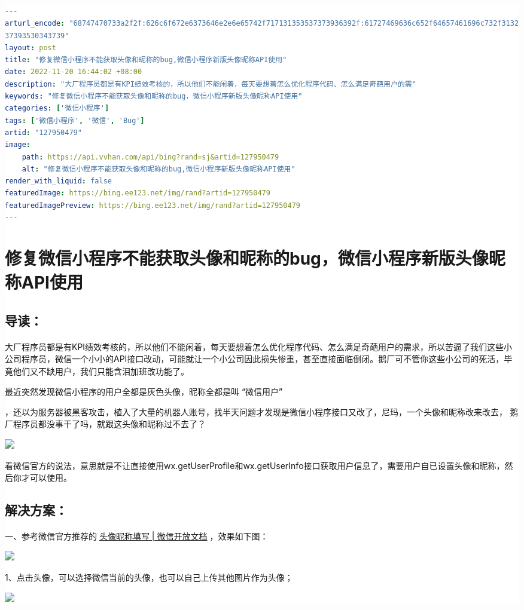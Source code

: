 ```yaml
---
arturl_encode: "68747470733a2f2f:626c6f672e6373646e2e6e65742f717131353537373936392f:61727469636c652f64657461696c732f313237393530343739"
layout: post
title: "修复微信小程序不能获取头像和昵称的bug,微信小程序新版头像昵称API使用"
date: 2022-11-20 16:44:02 +08:00
description: "大厂程序员都是有KPI绩效考核的，所以他们不能闲着，每天要想着怎么优化程序代码、怎么满足奇葩用户的需"
keywords: "修复微信小程序不能获取头像和昵称的bug，微信小程序新版头像昵称API使用"
categories: ['微信小程序']
tags: ['微信小程序', '微信', 'Bug']
artid: "127950479"
image:
    path: https://api.vvhan.com/api/bing?rand=sj&artid=127950479
    alt: "修复微信小程序不能获取头像和昵称的bug,微信小程序新版头像昵称API使用"
render_with_liquid: false
featuredImage: https://bing.ee123.net/img/rand?artid=127950479
featuredImagePreview: https://bing.ee123.net/img/rand?artid=127950479
---
```


# 修复微信小程序不能获取头像和昵称的bug，微信小程序新版头像昵称API使用

## 导读：

大厂程序员都是有KPI绩效考核的，所以他们不能闲着，每天要想着怎么优化程序代码、怎么满足奇葩用户的需求，所以苦逼了我们这些小公司程序员，微信一个小小的API接口改动，可能就让一个小公司因此损失惨重，甚至直接面临倒闭。鹅厂可不管你这些小公司的死活，毕竟他们又不缺用户，我们只能含泪加班改功能了。

最近突然发现微信小程序的用户全都是灰色头像，昵称全都是叫
“微信用户”

，还以为服务器被黑客攻击，植入了大量的机器人账号，找半天问题才发现是微信小程序接口又改了，尼玛，一个头像和昵称改来改去，
鹅厂程序员都没事干了吗，就跟这头像和昵称过不去了？

![](https://i-blog.csdnimg.cn/blog_migrate/cfbd768d38392757a52969b891741c24.png)

看微信官方的说法，意思就是不让直接使用wx.getUserProfile和wx.getUserInfo接口获取用户信息了，需要用户自已设置头像和昵称，然后你才可以使用。

## **解决方案：**

一、参考微信官方推荐的
[头像昵称填写 | 微信开放文档](https://developers.weixin.qq.com/miniprogram/dev/framework/open-ability/userProfile.html "头像昵称填写 | 微信开放文档")
，效果如下图：

![](https://i-blog.csdnimg.cn/blog_migrate/82b5b25e509e5a60cc0a289e0d73551c.png)

1、点击头像，可以选择微信当前的头像，也可以自己上传其他图片作为头像；

![](https://i-blog.csdnimg.cn/blog_migrate/7a2d9767039daeabb53d91081f714020.png)
